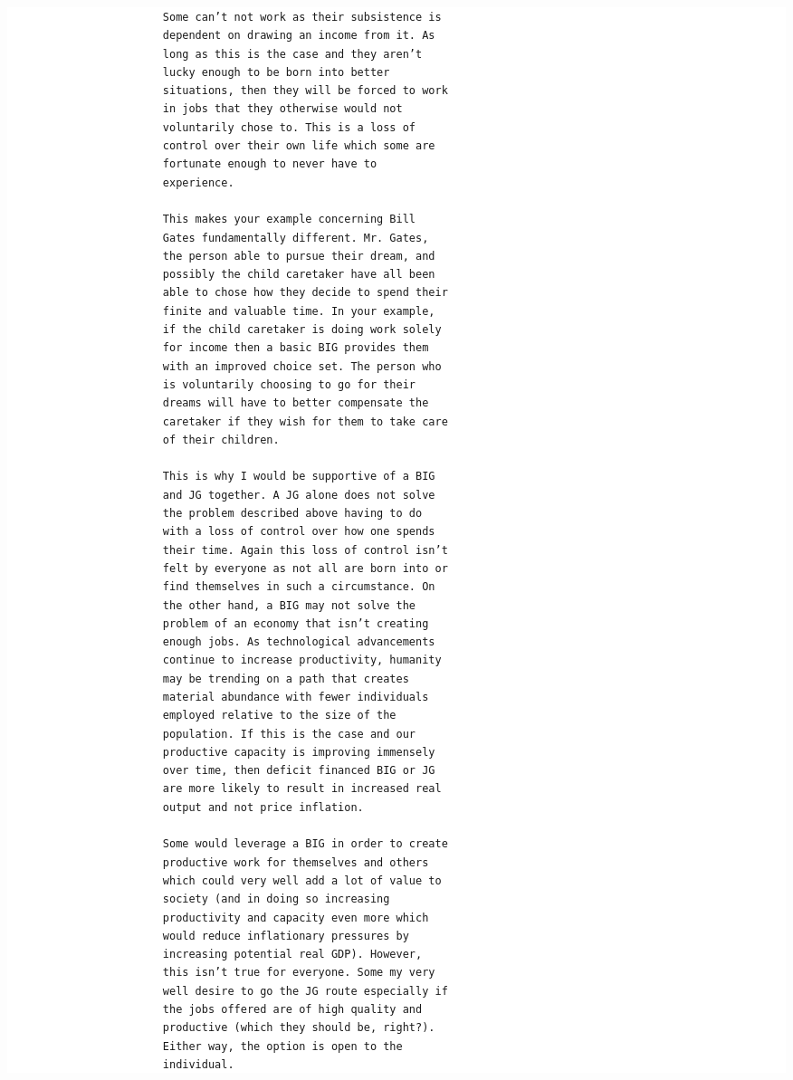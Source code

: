                             Some can’t not work as their subsistence is
                            dependent on drawing an income from it. As
                            long as this is the case and they aren’t
                            lucky enough to be born into better
                            situations, then they will be forced to work
                            in jobs that they otherwise would not
                            voluntarily chose to. This is a loss of
                            control over their own life which some are
                            fortunate enough to never have to
                            experience.

                            This makes your example concerning Bill
                            Gates fundamentally different. Mr. Gates,
                            the person able to pursue their dream, and
                            possibly the child caretaker have all been
                            able to chose how they decide to spend their
                            finite and valuable time. In your example,
                            if the child caretaker is doing work solely
                            for income then a basic BIG provides them
                            with an improved choice set. The person who
                            is voluntarily choosing to go for their
                            dreams will have to better compensate the
                            caretaker if they wish for them to take care
                            of their children.

                            This is why I would be supportive of a BIG
                            and JG together. A JG alone does not solve
                            the problem described above having to do
                            with a loss of control over how one spends
                            their time. Again this loss of control isn’t
                            felt by everyone as not all are born into or
                            find themselves in such a circumstance. On
                            the other hand, a BIG may not solve the
                            problem of an economy that isn’t creating
                            enough jobs. As technological advancements
                            continue to increase productivity, humanity
                            may be trending on a path that creates
                            material abundance with fewer individuals
                            employed relative to the size of the
                            population. If this is the case and our
                            productive capacity is improving immensely
                            over time, then deficit financed BIG or JG
                            are more likely to result in increased real
                            output and not price inflation.

                            Some would leverage a BIG in order to create
                            productive work for themselves and others
                            which could very well add a lot of value to
                            society (and in doing so increasing
                            productivity and capacity even more which
                            would reduce inflationary pressures by
                            increasing potential real GDP). However,
                            this isn’t true for everyone. Some my very
                            well desire to go the JG route especially if
                            the jobs offered are of high quality and
                            productive (which they should be, right?).
                            Either way, the option is open to the
                            individual.
